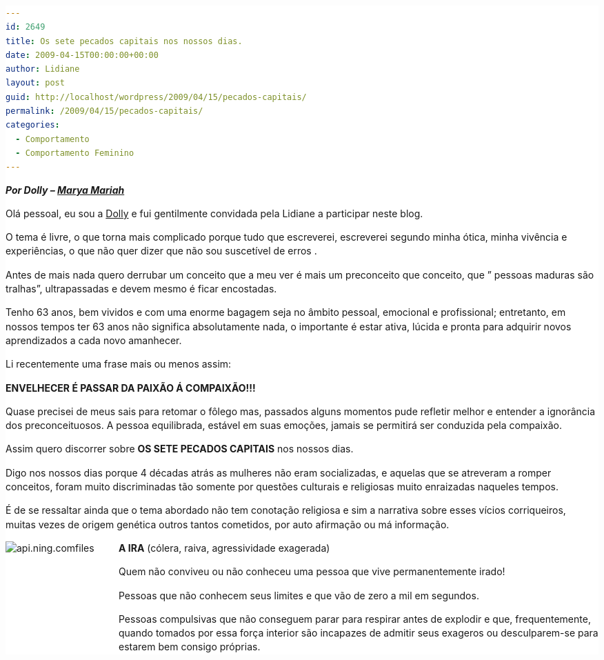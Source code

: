 ```yaml
---
id: 2649
title: Os sete pecados capitais nos nossos dias.
date: 2009-04-15T00:00:00+00:00
author: Lidiane
layout: post
guid: http://localhost/wordpress/2009/04/15/pecados-capitais/
permalink: /2009/04/15/pecados-capitais/
categories:
  - Comportamento
  - Comportamento Feminino
---
```

**_Por Dolly – <a href="http://www.maryamariah.blogspot.com/" target="_blank">Marya Mariah</a>_**

Olá pessoal, eu sou a <a href="http://www.maryamariah.blogspot.com/" target="_blank">Dolly</a> e fui gentilmente convidada pela Lidiane a participar neste blog.

O tema é livre, o que torna mais complicado porque tudo que escreverei, escreverei segundo minha ótica, minha vivência e experiências, o que não quer dizer que não sou suscetível de erros .

Antes de mais nada quero derrubar um conceito que a meu ver é mais um preconceito que conceito, que &#8221; pessoas maduras são tralhas”, ultrapassadas e devem mesmo é ficar encostadas.

Tenho 63 anos, bem vividos e com uma enorme bagagem seja no âmbito pessoal, emocional e profissional; entretanto, em nossos tempos ter 63 anos não significa absolutamente nada, o importante é estar ativa, lúcida e pronta para adquirir novos aprendizados a cada novo amanhecer.

Li recentemente uma frase mais ou menos assim:

**ENVELHECER É PASSAR DA PAIXÃO Á COMPAIXÃO!!!**

Quase precisei de meus sais para retomar o fôlego mas, passados alguns momentos pude refletir melhor e entender a ignorância dos preconceituosos. A pessoa equilibrada, estável em suas emoções, jamais se permitirá ser conduzida pela compaixão.

Assim quero discorrer sobre **OS SETE PECADOS CAPITAIS** nos nossos dias.

Digo nos nossos dias porque 4 décadas atrás as mulheres não eram socializadas, e aquelas que se atreveram a romper conceitos, foram muito discriminadas tão somente por questões culturais e religiosas muito enraizadas naqueles tempos.

É de se ressaltar ainda que o tema abordado não tem conotação religiosa e sim a narrativa sobre esses vícios corriqueiros, muitas vezes de origem genética outros tantos cometidos, por auto afirmação ou má informação.

[<img style="display: inline; margin-left: 0; margin-right: 0; border-width: 0;" title="api.ning.comfiles" src="http://www.trololodemulher.com.br/blog/wp-content/uploads/2009/04/apiningcomfiles-thumb.jpg" border="0" alt="api.ning.comfiles" width="164" height="240" align="left" />](http://www.trololodemulher.com.br/blog/wp-content/uploads/2009/04/apiningcomfiles.jpg) **A IRA** (cólera, raiva, agressividade exagerada)

Quem não conviveu ou não conheceu uma pessoa que vive permanentemente irado!

Pessoas que não conhecem seus limites e que vão de zero a mil em segundos.

Pessoas compulsivas que não conseguem parar para respirar antes de explodir e que, frequentemente, quando tomados por essa força interior são incapazes de admitir seus exageros ou desculparem-se para estarem bem consigo próprias.

